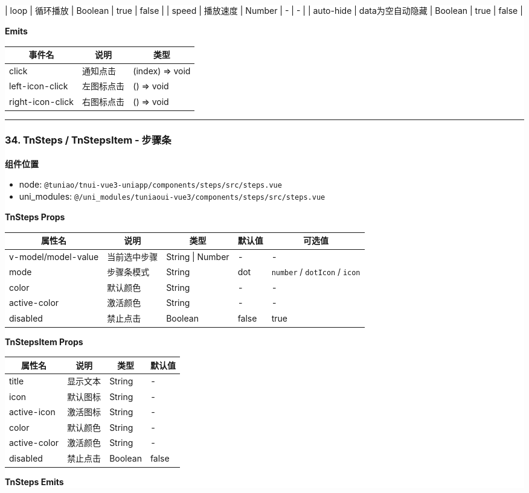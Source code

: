 | loop | 循环播放 | Boolean | true | false |
| speed | 播放速度 | Number | - | - |
| auto-hide | data为空自动隐藏 | Boolean | true | false |

**Emits**

| 事件名 | 说明 | 类型 |
|--------|------|------|
| click | 通知点击 | (index) => void |
| left-icon-click | 左图标点击 | () => void |
| right-icon-click | 右图标点击 | () => void |

---

### 34. TnSteps / TnStepsItem - 步骤条

**组件位置**
- node: `@tuniao/tnui-vue3-uniapp/components/steps/src/steps.vue`
- uni_modules: `@/uni_modules/tuniaoui-vue3/components/steps/src/steps.vue`

**TnSteps Props**

| 属性名 | 说明 | 类型 | 默认值 | 可选值 |
|--------|------|------|--------|--------|
| v-model/model-value | 当前选中步骤 | String \| Number | - | - |
| mode | 步骤条模式 | String | dot | `number` / `dotIcon` / `icon` |
| color | 默认颜色 | String | - | - |
| active-color | 激活颜色 | String | - | - |
| disabled | 禁止点击 | Boolean | false | true |

**TnStepsItem Props**

| 属性名 | 说明 | 类型 | 默认值 |
|--------|------|------|--------|
| title | 显示文本 | String | - |
| icon | 默认图标 | String | - |
| active-icon | 激活图标 | String | - |
| color | 默认颜色 | String | - |
| active-color | 激活颜色 | String | - |
| disabled | 禁止点击 | Boolean | false |

**TnSteps Emits**
